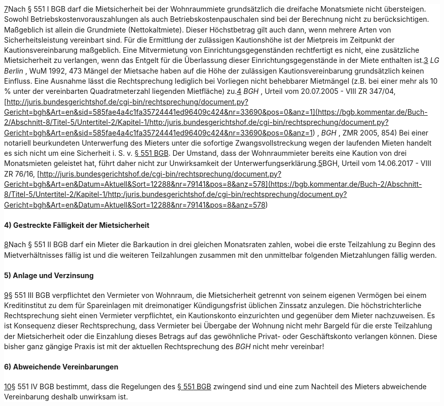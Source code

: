 [7](https://bgb.kommentar.de/Buch-2/Abschnitt-8/Titel-5/Untertitel-2/Kapitel-1/<https:/bgb.kommentar.de/Buch-2/Abschnitt-8/Titel-5/Untertitel-2/Kapitel-1/Begrenzung-und-Anlage-von-Mietsicherheiten#7>)Nach § 551 I BGB darf die Mietsicherheit bei der Wohnraummiete grundsätzlich die dreifache Monatsmiete nicht übersteigen. Sowohl Betriebskostenvorauszahlungen als auch Betriebskostenpauschalen sind bei der Berechnung nicht zu berücksichtigen. Maßgeblich ist allein die Grundmiete (Nettokaltmiete). Dieser Höchstbetrag gilt auch dann, wenn mehrere Arten von Sicherheitsleistung vereinbart sind. Für die Ermittlung der zulässigen Kautionshöhe ist der Mietpreis im Zeitpunkt der Kautionsvereinbarung maßgeblich. Eine Mitvermietung von Einrichtungsgegenständen rechtfertigt es nicht, eine zusätzliche Mietsicherheit zu verlangen, wenn das Entgelt für die Überlassung dieser Einrichtungsgegenstände in der Miete enthalten ist.[3](https://bgb.kommentar.de/Buch-2/Abschnitt-8/Titel-5/Untertitel-2/Kapitel-1/<#fn:3>) _LG Berlin_ , WuM 1992, 473 Mängel der Mietsache haben auf die Höhe der zulässigen Kautionsvereinbarung grundsätzlich keinen Einfluss. Eine Ausnahme lässt die Rechtsprechung lediglich bei Vorliegen nicht behebbarer Mietmängel (z.B. bei einer mehr als 10 % unter der vereinbarten Quadratmeterzahl liegenden Mietfläche) zu.[4](https://bgb.kommentar.de/Buch-2/Abschnitt-8/Titel-5/Untertitel-2/Kapitel-1/<#fn:4>) _BGH_ , Urteil vom 20.07.2005 - VIII ZR 347/04, [http://juris.bundesgerichtshof.de/cgi-bin/rechtsprechung/document.py?Gericht=bgh&Art=en&sid=585fae4a4c1fa35724441ed96409c424&nr=33690&pos=0&anz=1](https://bgb.kommentar.de/Buch-2/Abschnitt-8/Titel-5/Untertitel-2/Kapitel-1/<http:/juris.bundesgerichtshof.de/cgi-bin/rechtsprechung/document.py?Gericht=bgh&Art=en&sid=585fae4a4c1fa35724441ed96409c424&nr=33690&pos=0&anz=1>) ,  _BGH_ , ZMR 2005, 854)
Bei einer notariell beurkundeten Unterwerfung des Mieters unter die sofortige Zwangsvollstreckung wegen der laufenden Mieten handelt es sich nicht um eine Sicherheit i. S. v. [§ 551 BGB](https://bgb.kommentar.de/Buch-2/Abschnitt-8/Titel-5/Untertitel-2/Kapitel-1/</Buch-2/Abschnitt-8/Titel-5/Untertitel-2/Kapitel-1/Begrenzung-und-Anlage-von-Mietsicherheiten>). Der Umstand, dass der Wohnraummieter bereits eine Kaution von drei Monatsmieten geleistet hat, führt daher nicht zur Unwirksamkeit der Unterwerfungserklärung.[5](https://bgb.kommentar.de/Buch-2/Abschnitt-8/Titel-5/Untertitel-2/Kapitel-1/<#fn:5>)BGH, Urteil vom 14.06.2017 - VIII ZR 76/16, [http://juris.bundesgerichtshof.de/cgi-bin/rechtsprechung/document.py?Gericht=bgh&Art=en&Datum=Aktuell&Sort=12288&nr=79141&pos=8&anz=578](https://bgb.kommentar.de/Buch-2/Abschnitt-8/Titel-5/Untertitel-2/Kapitel-1/<http:/juris.bundesgerichtshof.de/cgi-bin/rechtsprechung/document.py?Gericht=bgh&Art=en&Datum=Aktuell&Sort=12288&nr=79141&pos=8&anz=578>)
[](https://bgb.kommentar.de/Buch-2/Abschnitt-8/Titel-5/Untertitel-2/Kapitel-1/<https:/bgb.kommentar.de/Buch-2/Abschnitt-8/Titel-5/Untertitel-2/Kapitel-1/Begrenzung-und-Anlage-von-Mietsicherheiten#eztoc102333_0_0_4>)
#### 4) Gestreckte Fälligkeit der Mietsicherheit
[8](https://bgb.kommentar.de/Buch-2/Abschnitt-8/Titel-5/Untertitel-2/Kapitel-1/<https:/bgb.kommentar.de/Buch-2/Abschnitt-8/Titel-5/Untertitel-2/Kapitel-1/Begrenzung-und-Anlage-von-Mietsicherheiten#8>)Nach § 551 II BGB darf ein Mieter die Barkaution in drei gleichen Monatsraten zahlen, wobei die erste Teilzahlung zu Beginn des Mietverhältnisses fällig ist und die weiteren Teilzahlungen zusammen mit den unmittelbar folgenden Mietzahlungen fällig werden. 
[](https://bgb.kommentar.de/Buch-2/Abschnitt-8/Titel-5/Untertitel-2/Kapitel-1/<https:/bgb.kommentar.de/Buch-2/Abschnitt-8/Titel-5/Untertitel-2/Kapitel-1/Begrenzung-und-Anlage-von-Mietsicherheiten#eztoc102333_0_0_5>)
#### 5) Anlage und Verzinsung
[9](https://bgb.kommentar.de/Buch-2/Abschnitt-8/Titel-5/Untertitel-2/Kapitel-1/<https:/bgb.kommentar.de/Buch-2/Abschnitt-8/Titel-5/Untertitel-2/Kapitel-1/Begrenzung-und-Anlage-von-Mietsicherheiten#9>)§ 551 III BGB verpflichtet den Vermieter von Wohnraum, die Mietsicherheit getrennt von seinem eigenen Vermögen bei einem Kreditinstitut zu dem für Spareinlagen mit dreimonatiger Kündigungsfrist üblichen Zinssatz anzulegen. Die höchstrichterliche Rechtsprechung sieht einen Vermieter verpflichtet, ein Kautionskonto einzurichten und gegenüber dem Mieter nachzuweisen. Es ist Konsequenz dieser Rechtsprechung, dass Vermieter bei Übergabe der Wohnung nicht mehr Bargeld für die erste Teilzahlung der Mietsicherheit oder die Einzahlung dieses Betrags auf das gewöhnliche Privat- oder Geschäftskonto verlangen können. Diese bisher ganz gängige Praxis ist mit der aktuellen Rechtsprechung des _BGH_ nicht mehr vereinbar!
[](https://bgb.kommentar.de/Buch-2/Abschnitt-8/Titel-5/Untertitel-2/Kapitel-1/<https:/bgb.kommentar.de/Buch-2/Abschnitt-8/Titel-5/Untertitel-2/Kapitel-1/Begrenzung-und-Anlage-von-Mietsicherheiten#eztoc102333_0_0_6>)
#### 6) Abweichende Vereinbarungen
[10](https://bgb.kommentar.de/Buch-2/Abschnitt-8/Titel-5/Untertitel-2/Kapitel-1/<https:/bgb.kommentar.de/Buch-2/Abschnitt-8/Titel-5/Untertitel-2/Kapitel-1/Begrenzung-und-Anlage-von-Mietsicherheiten#10>)§ 551 IV BGB bestimmt, dass die Regelungen des [§ 551 BGB](https://bgb.kommentar.de/Buch-2/Abschnitt-8/Titel-5/Untertitel-2/Kapitel-1/</Buch-2/Abschnitt-8/Titel-5/Untertitel-2/Kapitel-1/Begrenzung-und-Anlage-von-Mietsicherheiten>) zwingend sind und eine zum Nachteil des Mieters abweichende Vereinbarung deshalb unwirksam ist.